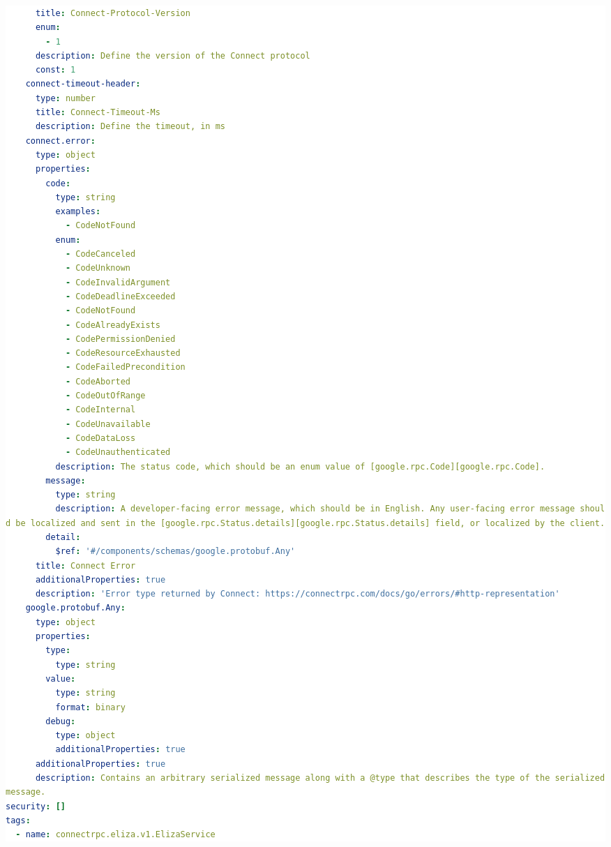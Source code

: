 ```yaml
      title: Connect-Protocol-Version
      enum:
        - 1
      description: Define the version of the Connect protocol
      const: 1
    connect-timeout-header:
      type: number
      title: Connect-Timeout-Ms
      description: Define the timeout, in ms
    connect.error:
      type: object
      properties:
        code:
          type: string
          examples:
            - CodeNotFound
          enum:
            - CodeCanceled
            - CodeUnknown
            - CodeInvalidArgument
            - CodeDeadlineExceeded
            - CodeNotFound
            - CodeAlreadyExists
            - CodePermissionDenied
            - CodeResourceExhausted
            - CodeFailedPrecondition
            - CodeAborted
            - CodeOutOfRange
            - CodeInternal
            - CodeUnavailable
            - CodeDataLoss
            - CodeUnauthenticated
          description: The status code, which should be an enum value of [google.rpc.Code][google.rpc.Code].
        message:
          type: string
          description: A developer-facing error message, which should be in English. Any user-facing error message should be localized and sent in the [google.rpc.Status.details][google.rpc.Status.details] field, or localized by the client.
        detail:
          $ref: '#/components/schemas/google.protobuf.Any'
      title: Connect Error
      additionalProperties: true
      description: 'Error type returned by Connect: https://connectrpc.com/docs/go/errors/#http-representation'
    google.protobuf.Any:
      type: object
      properties:
        type:
          type: string
        value:
          type: string
          format: binary
        debug:
          type: object
          additionalProperties: true
      additionalProperties: true
      description: Contains an arbitrary serialized message along with a @type that describes the type of the serialized message.
security: []
tags:
  - name: connectrpc.eliza.v1.ElizaService
```